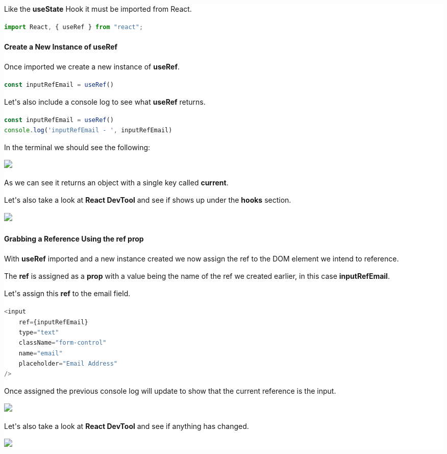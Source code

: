 Like the **useState** Hook it must be imported from React. 

```js
import React, { useRef } from "react";
```

#### Create a New Instance of **useRef**
Once imported we create a new instance of **useRef**. 

``` js
const inputRefEmail = useRef()
```

Let's also include a console log to see what **useRef** returns. 


``` js
const inputRefEmail = useRef()
console.log('inputRefEmail - ', inputRefEmail)
```

In the terminal we should see the following:

<img src="https://i.imgur.com/teFzbUH.png" width=400/>

As we can see  it returns an object with a single key called **current**. 

Let's also take a look at **React DevTool** and see if shows up under the **hooks** section. 

<img src="https://i.imgur.com/yFZRZdx.png" width=500/>

#### Grabbing a Reference Using the **ref** prop
With **useRef** imported and a new instance created we now assign the ref to the DOM element we intend to reference.  

The **ref** is assigned as a **prop** with a value being the name of the ref we created earlier, in this case **inputRefEmail**. 

Let's assign this **ref** to the email field. 

```js
<input
    ref={inputRefEmail}
    type="text"
    className="form-control"
    name="email"
    placeholder="Email Address"
/>
```

Once assigned the previous console log will update to show that the current reference is the input.

<img src="https://i.imgur.com/fHHTFA4.png" width=400//>

Let's also take a look at **React DevTool** and see if anything has changed.

<img src="https://i.imgur.com/9QezGKs.png" width=500/>
